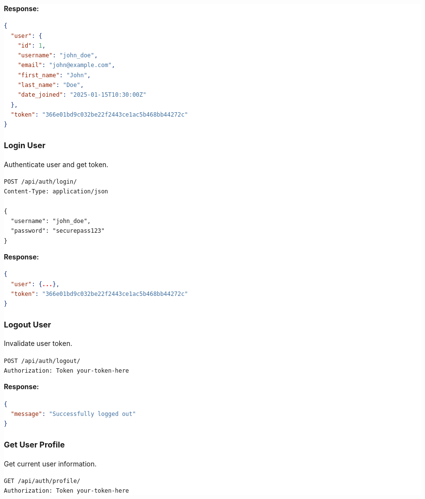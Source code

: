 **Response:**
```json
{
  "user": {
    "id": 1,
    "username": "john_doe",
    "email": "john@example.com",
    "first_name": "John",
    "last_name": "Doe",
    "date_joined": "2025-01-15T10:30:00Z"
  },
  "token": "366e01bd9c032be22f2443ce1ac5b468bb44272c"
}
```

### Login User
Authenticate user and get token.

```http
POST /api/auth/login/
Content-Type: application/json

{
  "username": "john_doe",
  "password": "securepass123"
}
```

**Response:**
```json
{
  "user": {...},
  "token": "366e01bd9c032be22f2443ce1ac5b468bb44272c"
}
```

### Logout User
Invalidate user token.

```http
POST /api/auth/logout/
Authorization: Token your-token-here
```

**Response:**
```json
{
  "message": "Successfully logged out"
}
```

### Get User Profile
Get current user information.

```http
GET /api/auth/profile/
Authorization: Token your-token-here
```
